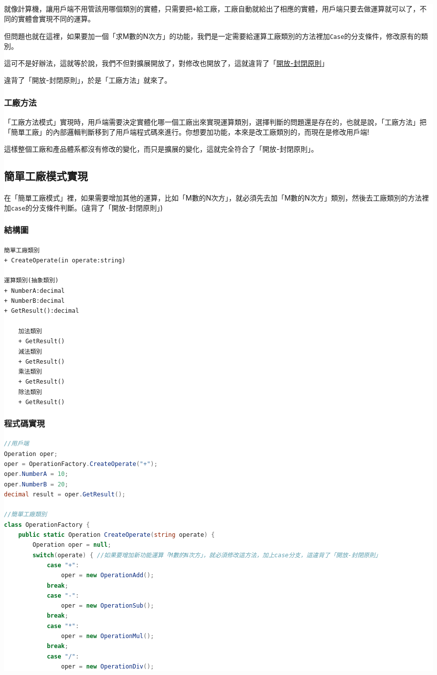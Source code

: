 就像計算機，讓用戶端不用管該用哪個類別的實體，只需要把`+`給工廠，工廠自動就給出了相應的實體，用戶端只要去做運算就可以了，不同的實體會實現不同的運算。  

但問題也就在這裡，如果要加一個「求M數的N次方」的功能，我們是一定需要給運算工廠類別的方法裡加`Case`的分支條件，修改原有的類別。      

這可不是好辦法，這就等於說，我們不但對擴展開放了，對修改也開放了，這就違背了「[開放-封閉原則](https://riivalin.github.io/posts/2009/03/ch4-open-closed-principle/)」   

違背了「開放-封閉原則」，於是「工廠方法」就來了。

### 工廠方法
「工廠方法模式」實現時，用戶端需要決定實體化哪一個工廠出來實現運算類別，選擇判斷的問題還是存在的，也就是說，「工廠方法」把「簡單工廠」的內部邏輯判斷移到了用戶端程式碼來進行。你想要加功能，本來是改工廠類別的，而現在是修改用戶端!     

這樣整個工廠和產品體系都沒有修改的變化，而只是擴展的變化，這就完全符合了「開放-封閉原則」。



## 簡單工廠模式實現
在「簡單工廠模式」裡，如果需要增加其他的運算，比如「M數的N次方」，就必須先去加「M數的N次方」類別，然後去工廠類別的方法裡加`case`的分支條件判斷。(違背了「開放-封閉原則」)

### 結構圖
```
簡單工廠類別
+ CreateOperate(in operate:string)

運算類別(抽象類別)
+ NumberA:decimal
+ NumberB:decimal
+ GetResult():decimal

    加法類別
    + GetResult()
    減法類別
    + GetResult()
    乘法類別
    + GetResult()
    除法類別
    + GetResult()
```

### 程式碼實現

```c#
//用戶端
Operation oper;
oper = OperationFactory.CreateOperate("+");
oper.NumberA = 10;
oper.NumberB = 20;
decimal result = oper.GetResult();

//簡單工廠類別
class OperationFactory {
    public static Operation CreateOperate(string operate) {
        Operation oper = null;
        switch(operate) { //如果要增加新功能運算「M數的N次方」，就必須修改這方法，加上case分支，這違背了「開放-封閉原則」
            case "+":
                oper = new OperationAdd();
            break;
            case "-":
                oper = new OperationSub();
            break;
            case "*":
                oper = new OperationMul();
            break;
            case "/":
                oper = new OperationDiv();
```